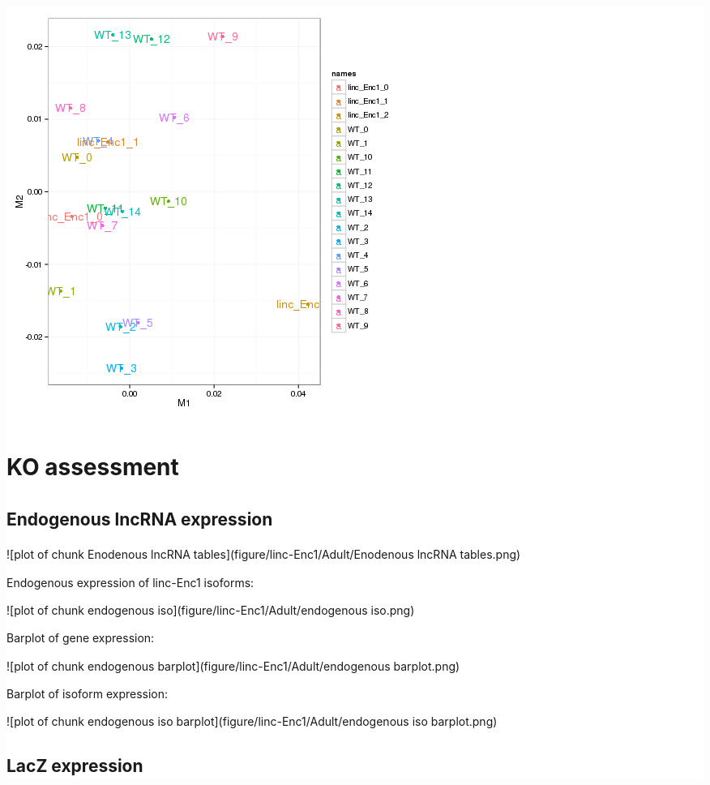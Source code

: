![plot of chunk MDS](figure/linc-Enc1/Adult/MDS.png) 





# KO assessment

## Endogenous lncRNA expression

![plot of chunk Enodenous lncRNA tables](figure/linc-Enc1/Adult/Enodenous lncRNA tables.png) 

Endogenous expression of linc-Enc1 isoforms:

![plot of chunk endogenous iso](figure/linc-Enc1/Adult/endogenous iso.png) 

Barplot of gene expression:

![plot of chunk endogenous barplot](figure/linc-Enc1/Adult/endogenous barplot.png) 

Barplot of isoform expression:

![plot of chunk endogenous iso barplot](figure/linc-Enc1/Adult/endogenous iso barplot.png) 


## LacZ expression
